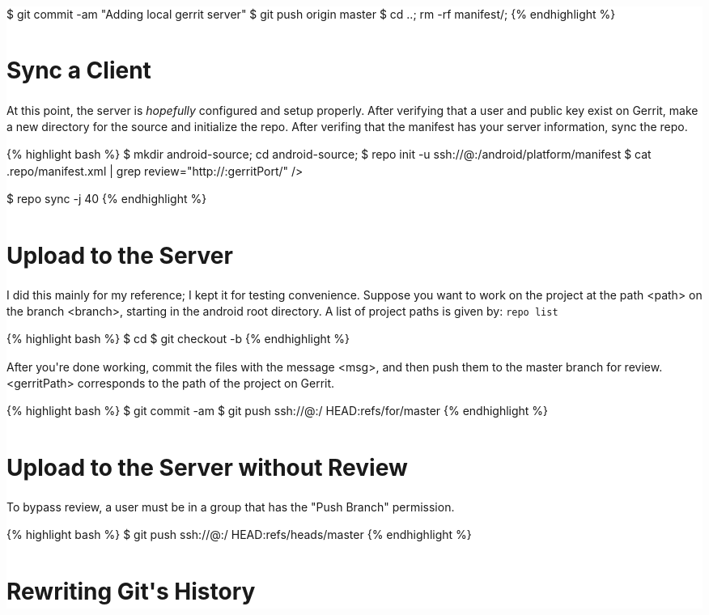 $ git commit -am "Adding local gerrit server"
$ git push origin master
$ cd ..; rm -rf manifest/;
{% endhighlight %}


# Sync a Client
At this point, the server is *hopefully* configured and setup properly.
After verifying that a user and public key exist on Gerrit,
make a new directory for the source and initialize the repo.
After verifing that the manifest has your server information, sync the repo.

{% highlight bash %}
$ mkdir android-source; cd android-source;
$ repo init -u ssh://<gerritUser>@<host>:<sshPort>/android/platform/manifest
$ cat .repo/manifest.xml | grep <host>
review="http://<host>:gerritPort/" />

$ repo sync -j 40
{% endhighlight %}


# Upload to the Server
I did this mainly for my reference; I kept it for testing convenience.
Suppose you want to work on the project at the path &lt;path&gt; on the branch
&lt;branch&gt;, starting in the android root directory.
A list of project paths is given by: `repo list`

{% highlight bash %}
$ cd <path>
$ git checkout -b <branch>
{% endhighlight %}

After you're done working, commit the files with the message &lt;msg&gt;,
and then push them to the master branch for review.
&lt;gerritPath&gt; corresponds to the path of the project on Gerrit.

{% highlight bash %}
$ git commit -am <msg>
$ git push ssh://<gerritUser>@<host>:<sshPort>/<serverPath> HEAD:refs/for/master
{% endhighlight %}

# Upload to the Server without Review
To bypass review, a user must be in a group that has the "Push Branch" permission.

{% highlight bash %}
$ git push ssh://<gerritUser>@<host>:<sshPort>/<serverPath> HEAD:refs/heads/master
{% endhighlight %}

# Rewriting Git's History
